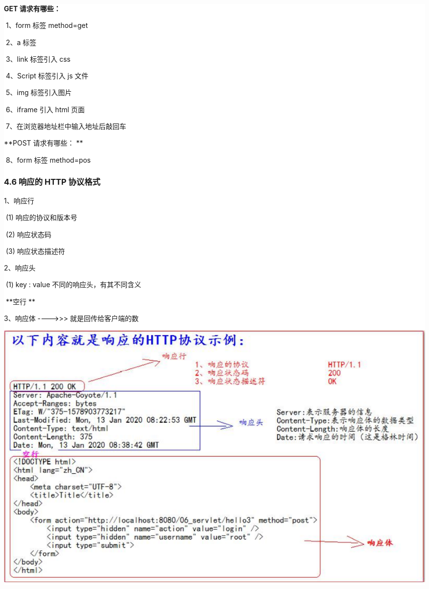 **GET 请求有哪些：** 

​	1、form 标签 method=get 

​	2、a 标签 

​	3、link 标签引入 css 

​	4、Script 标签引入 js 文件 

​	5、img 标签引入图片 

​	6、iframe 引入 html 页面 

​	7、在浏览器地址栏中输入地址后敲回车 

**POST 请求有哪些： **

​	8、form 标签 method=pos

### 4.6 响应的 HTTP 协议格式

1、响应行 

​	(1) 响应的协议和版本号 

​	(2) 响应状态码 

​	(3) 响应状态描述符 

2、响应头 

​	(1) key : value 不同的响应头，有其不同含义 

​	**空行 **

3、响应体 ---->>> 就是回传给客户端的数

![image-20210724181031626](Servlet.assets/image-20210724181031626.png)
